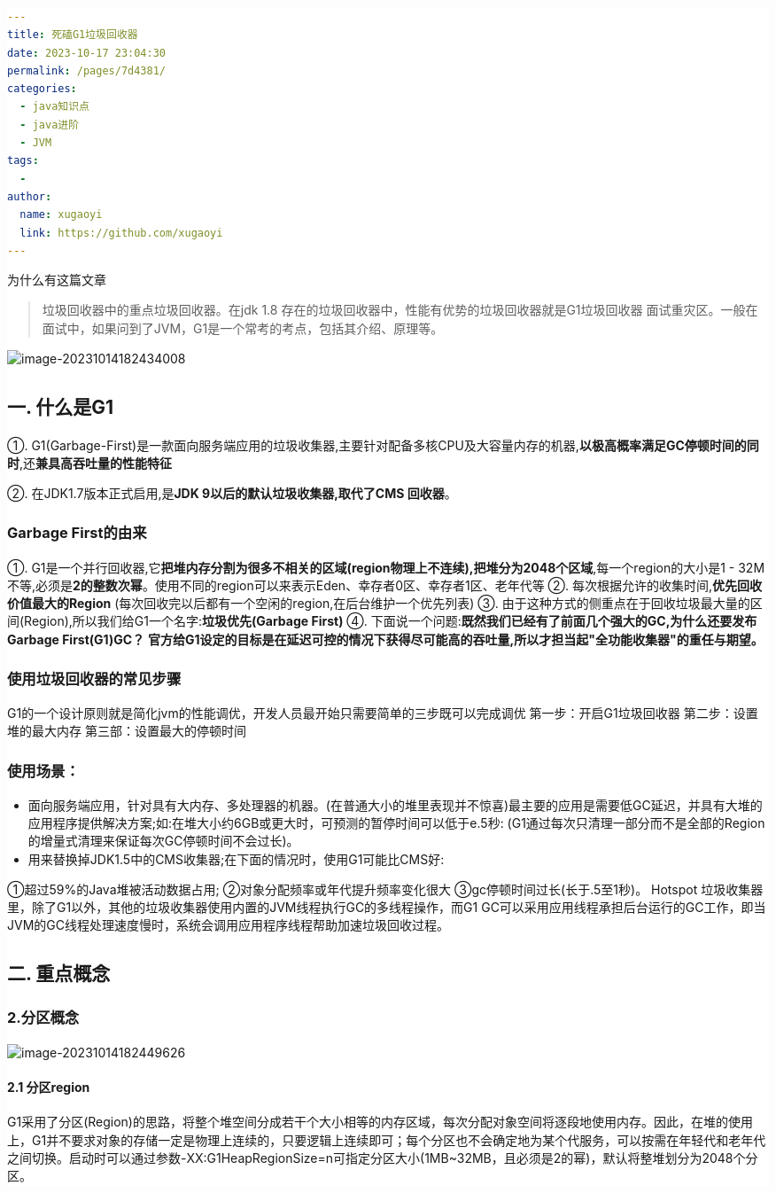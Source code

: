 ```yaml
---
title: 死磕G1垃圾回收器
date: 2023-10-17 23:04:30
permalink: /pages/7d4381/
categories:
  - java知识点
  - java进阶
  - JVM
tags:
  - 
author: 
  name: xugaoyi
  link: https://github.com/xugaoyi
---
```

为什么有这篇文章
> 垃圾回收器中的重点垃圾回收器。在jdk 1.8 存在的垃圾回收器中，性能有优势的垃圾回收器就是G1垃圾回收器
> 面试重灾区。一般在面试中，如果问到了JVM，G1是一个常考的考点，包括其介绍、原理等。


![image-20231014182434008](https://2290653824-github-io.oss-cn-hangzhou.aliyuncs.com/image-20231014182434008.png)
## 一. 什么是G1
①. G1(Garbage-First)是一款面向服务端应用的垃圾收集器,主要针对配备多核CPU及大容量内存的机器,**以极高概率满足GC停顿时间的同时**,还**兼具高吞吐量的性能特征**

②. 在JDK1.7版本正式启用,是**JDK 9以后的默认垃圾收集器,取代了CMS 回收器**。

### Garbage First的由来
①. G1是一个并行回收器,它**把堆内存分割为很多不相关的区域(region物理上不连续),把堆分为2048个区域**,每一个region的大小是1 - 32M不等,必须是**2的整数次幂**。使用不同的region可以来表示Eden、幸存者0区、幸存者1区、老年代等
②. 每次根据允许的收集时间,**优先回收价值最大的Region**
(每次回收完以后都有一个空闲的region,在后台维护一个优先列表)
③. 由于这种方式的侧重点在于回收垃圾最大量的区间(Region),所以我们给G1一个名字:**垃圾优先(Garbage First)**
④. 下面说一个问题:**既然我们已经有了前面几个强大的GC,为什么还要发布Garbage First(G1)GC？**
**官方给G1设定的目标是在延迟可控的情况下获得尽可能高的吞吐量,所以才担当起"全功能收集器"的重任与期望。**

### **使用垃圾回收器的常见步骤**
G1的一个设计原则就是简化jvm的性能调优，开发人员最开始只需要简单的三步既可以完成调优
第一步：开启G1垃圾回收器
第二步：设置堆的最大内存
第三部：设置最大的停顿时间


### 使用场景：

- 面向服务端应用，针对具有大内存、多处理器的机器。(在普通大小的堆里表现并不惊喜)最主要的应用是需要低GC延迟，并具有大堆的应用程序提供解决方案;如:在堆大小约6GB或更大时，可预测的暂停时间可以低于e.5秒: (G1通过每次只清理一部分而不是全部的Region的增量式清理来保证每次GC停顿时间不会过长)。
- 用来替换掉JDK1.5中的CMS收集器;在下面的情况时，使用G1可能比CMS好:

①超过59%的Java堆被活动数据占用;
②对象分配频率或年代提升频率变化很大
③gc停顿时间过长(长于.5至1秒)。
Hotspot 垃圾收集器里，除了G1以外，其他的垃圾收集器使用内置的JVM线程执行GC的多线程操作，而G1 GC可以采用应用线程承担后台运行的GC工作，即当JVM的GC线程处理速度慢时，系统会调用应用程序线程帮助加速垃圾回收过程。
## 二. 重点概念
### 2.分区概念
![image-20231014182449626](https://2290653824-github-io.oss-cn-hangzhou.aliyuncs.com/image-20231014182449626.png)
#### 2.1 分区region
G1采用了分区(Region)的思路，将整个堆空间分成若干个大小相等的内存区域，每次分配对象空间将逐段地使用内存。因此，在堆的使用上，G1并不要求对象的存储一定是物理上连续的，只要逻辑上连续即可；每个分区也不会确定地为某个代服务，可以按需在年轻代和老年代之间切换。启动时可以通过参数-XX:G1HeapRegionSize=n可指定分区大小(1MB~32MB，且必须是2的幂)，默认将整堆划分为2048个分区。